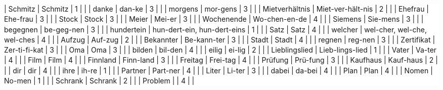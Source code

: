 | Schmitz            | Schmitz    | 1         |               |
| danke              | dan-ke     | 3         |               |
| morgens            | mor-gens   | 3         |               |
| Mietverhältnis     | Miet-ver-hält-nis | 2         |               |
| Ehefrau            | Ehe-frau   | 3         |               |
| Stock              | Stock      | 3         |               |
| Meier              | Mei-er     | 3         |               |
| Wochenende         | Wo-chen-en-de | 4         |               |
| Siemens            | Sie-mens   | 3         |               |
| begegnen           | be-geg-nen | 3         |               |
| hundertein         | hun-dert-ein, hun-dert-eins | 1         |               |
| Satz               | Satz       | 4         |               |
| welcher            | wel-cher, wel-che, wel-ches | 4         |               |
| Aufzug             | Auf-zug    | 2         |               |
| Bekannter          | Be-kann-ter | 3         |               |
| Stadt              | Stadt      | 4         |               |
| regnen             | reg-nen    | 3         |               |
| Zertifikat         | Zer-ti-fi-kat | 3         |               |
| Oma                | Oma        | 3         |               |
| bilden             | bil-den    | 4         |               |
| eilig              | ei-lig     | 2         |               |
| Lieblingslied      | Lieb-lings-lied | 1         |               |
| Vater              | Va-ter     | 4         |               |
| Film               | Film       | 4         |               |
| Finnland           | Finn-land  | 3         |               |
| Freitag            | Frei-tag   | 4         |               |
| Prüfung            | Prü-fung   | 3         |               |
| Kaufhaus           | Kauf-haus  | 2         |               |
| dir                | dir        | 4         |               |
| ihre               | ih-re      | 1         |               |
| Partner            | Part-ner   | 4         |               |
| Liter              | Li-ter     | 3         |               |
| dabei              | da-bei     | 4         |               |
| Plan               | Plan       | 4         |               |
| Nomen              | No-men     | 1         |               |
| Schrank            | Schrank    | 2         |               |
| Problem            |            | 4         |               |